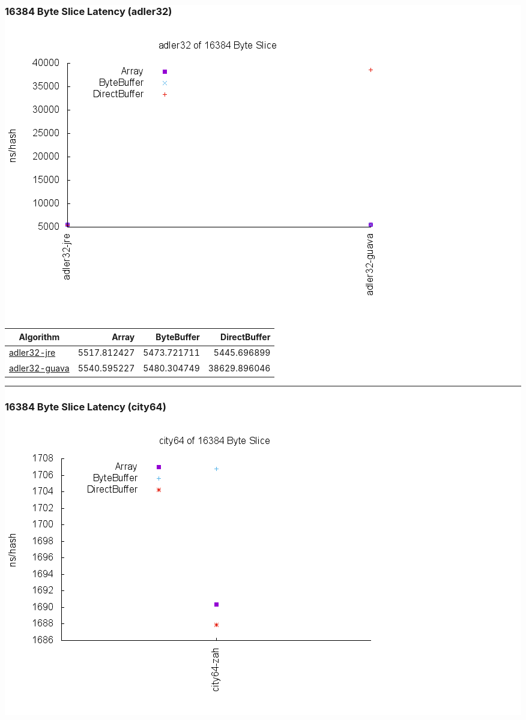 ### 16384 Byte Slice Latency (adler32)
![plot](16384-adler32.png)

| Algorithm |  Array | ByteBuffer | DirectBuffer |
| --- | ---: | ---: | ---: | 
| [adler32-jre](#adler32-jre-latency) | 5517.812427 | 5473.721711 | 5445.696899 |
| [adler32-guava](#adler32-guava-latency) | 5540.595227 | 5480.304749 | 38629.896046 |

---
### 16384 Byte Slice Latency (city64)
![plot](16384-city64.png)
